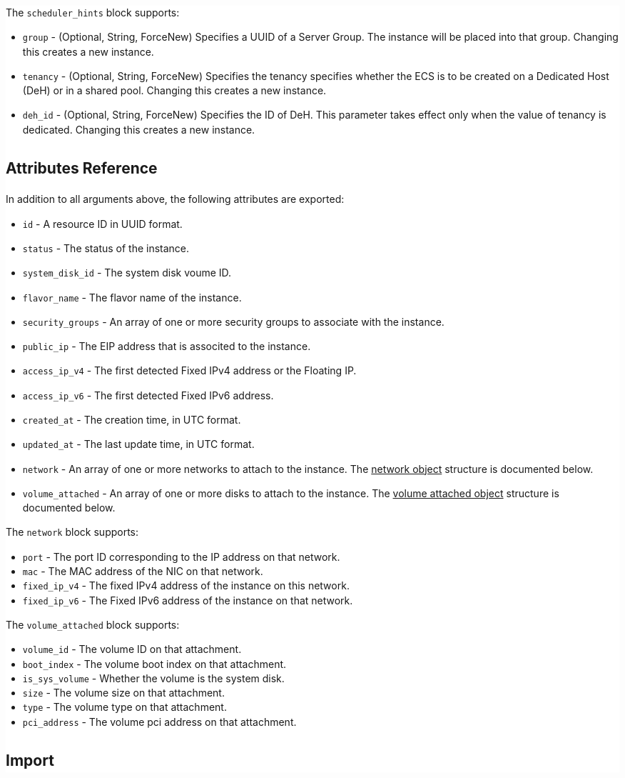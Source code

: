 The `scheduler_hints` block supports:

* `group` - (Optional, String, ForceNew) Specifies a UUID of a Server Group.
  The instance will be placed into that group. Changing this creates a new instance.

* `tenancy` - (Optional, String, ForceNew) Specifies the tenancy specifies whether the ECS is to be created on a
  Dedicated Host
  (DeH) or in a shared pool. Changing this creates a new instance.

* `deh_id` - (Optional, String, ForceNew) Specifies the ID of DeH.
  This parameter takes effect only when the value of tenancy is dedicated. Changing this creates a new instance.

## Attributes Reference

In addition to all arguments above, the following attributes are exported:

* `id` - A resource ID in UUID format.
* `status` - The status of the instance.
* `system_disk_id` - The system disk voume ID.
* `flavor_name` - The flavor name of the instance.
* `security_groups` - An array of one or more security groups to associate with the instance.
* `public_ip` - The EIP address that is associted to the instance.
* `access_ip_v4` - The first detected Fixed IPv4 address or the Floating IP.
* `access_ip_v6` - The first detected Fixed IPv6 address.
* `created_at` - The creation time, in UTC format.
* `updated_at` - The last update time, in UTC format.

* `network` - An array of one or more networks to attach to the instance.
  The [network object](#compute_instance_network_object) structure is documented below.

* `volume_attached` - An array of one or more disks to attach to the instance.
  The [volume attached object](#compute_instance_volume_object) structure is documented below.

<a name="compute_instance_network_object"></a>
The `network` block supports:

* `port` - The port ID corresponding to the IP address on that network.
* `mac` - The MAC address of the NIC on that network.
* `fixed_ip_v4` - The fixed IPv4 address of the instance on this network.
* `fixed_ip_v6` - The Fixed IPv6 address of the instance on that network.

<a name="compute_instance_volume_object"></a>
The `volume_attached` block supports:

* `volume_id` - The volume ID on that attachment.
* `boot_index` - The volume boot index on that attachment.
* `is_sys_volume` - Whether the volume is the system disk.
* `size` - The volume size on that attachment.
* `type` - The volume type on that attachment.
* `pci_address` - The volume pci address on that attachment.

## Import
